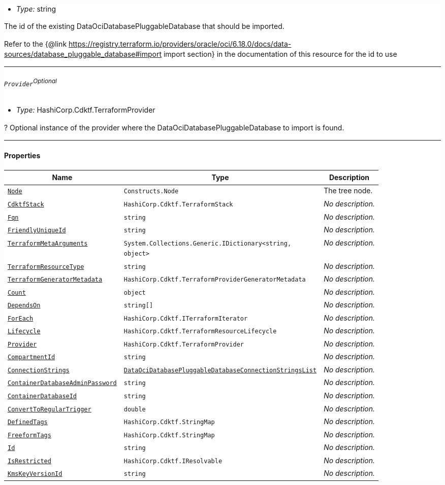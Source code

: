 - *Type:* string

The id of the existing DataOciDatabasePluggableDatabase that should be imported.

Refer to the {@link https://registry.terraform.io/providers/oracle/oci/6.18.0/docs/data-sources/database_pluggable_database#import import section} in the documentation of this resource for the id to use

---

###### `Provider`<sup>Optional</sup> <a name="Provider" id="rhizo-co-terraform-provider-oci.dataOciDatabasePluggableDatabase.DataOciDatabasePluggableDatabase.generateConfigForImport.parameter.provider"></a>

- *Type:* HashiCorp.Cdktf.TerraformProvider

? Optional instance of the provider where the DataOciDatabasePluggableDatabase to import is found.

---

#### Properties <a name="Properties" id="Properties"></a>

| **Name** | **Type** | **Description** |
| --- | --- | --- |
| <code><a href="#rhizo-co-terraform-provider-oci.dataOciDatabasePluggableDatabase.DataOciDatabasePluggableDatabase.property.node">Node</a></code> | <code>Constructs.Node</code> | The tree node. |
| <code><a href="#rhizo-co-terraform-provider-oci.dataOciDatabasePluggableDatabase.DataOciDatabasePluggableDatabase.property.cdktfStack">CdktfStack</a></code> | <code>HashiCorp.Cdktf.TerraformStack</code> | *No description.* |
| <code><a href="#rhizo-co-terraform-provider-oci.dataOciDatabasePluggableDatabase.DataOciDatabasePluggableDatabase.property.fqn">Fqn</a></code> | <code>string</code> | *No description.* |
| <code><a href="#rhizo-co-terraform-provider-oci.dataOciDatabasePluggableDatabase.DataOciDatabasePluggableDatabase.property.friendlyUniqueId">FriendlyUniqueId</a></code> | <code>string</code> | *No description.* |
| <code><a href="#rhizo-co-terraform-provider-oci.dataOciDatabasePluggableDatabase.DataOciDatabasePluggableDatabase.property.terraformMetaArguments">TerraformMetaArguments</a></code> | <code>System.Collections.Generic.IDictionary<string, object></code> | *No description.* |
| <code><a href="#rhizo-co-terraform-provider-oci.dataOciDatabasePluggableDatabase.DataOciDatabasePluggableDatabase.property.terraformResourceType">TerraformResourceType</a></code> | <code>string</code> | *No description.* |
| <code><a href="#rhizo-co-terraform-provider-oci.dataOciDatabasePluggableDatabase.DataOciDatabasePluggableDatabase.property.terraformGeneratorMetadata">TerraformGeneratorMetadata</a></code> | <code>HashiCorp.Cdktf.TerraformProviderGeneratorMetadata</code> | *No description.* |
| <code><a href="#rhizo-co-terraform-provider-oci.dataOciDatabasePluggableDatabase.DataOciDatabasePluggableDatabase.property.count">Count</a></code> | <code>object</code> | *No description.* |
| <code><a href="#rhizo-co-terraform-provider-oci.dataOciDatabasePluggableDatabase.DataOciDatabasePluggableDatabase.property.dependsOn">DependsOn</a></code> | <code>string[]</code> | *No description.* |
| <code><a href="#rhizo-co-terraform-provider-oci.dataOciDatabasePluggableDatabase.DataOciDatabasePluggableDatabase.property.forEach">ForEach</a></code> | <code>HashiCorp.Cdktf.ITerraformIterator</code> | *No description.* |
| <code><a href="#rhizo-co-terraform-provider-oci.dataOciDatabasePluggableDatabase.DataOciDatabasePluggableDatabase.property.lifecycle">Lifecycle</a></code> | <code>HashiCorp.Cdktf.TerraformResourceLifecycle</code> | *No description.* |
| <code><a href="#rhizo-co-terraform-provider-oci.dataOciDatabasePluggableDatabase.DataOciDatabasePluggableDatabase.property.provider">Provider</a></code> | <code>HashiCorp.Cdktf.TerraformProvider</code> | *No description.* |
| <code><a href="#rhizo-co-terraform-provider-oci.dataOciDatabasePluggableDatabase.DataOciDatabasePluggableDatabase.property.compartmentId">CompartmentId</a></code> | <code>string</code> | *No description.* |
| <code><a href="#rhizo-co-terraform-provider-oci.dataOciDatabasePluggableDatabase.DataOciDatabasePluggableDatabase.property.connectionStrings">ConnectionStrings</a></code> | <code><a href="#rhizo-co-terraform-provider-oci.dataOciDatabasePluggableDatabase.DataOciDatabasePluggableDatabaseConnectionStringsList">DataOciDatabasePluggableDatabaseConnectionStringsList</a></code> | *No description.* |
| <code><a href="#rhizo-co-terraform-provider-oci.dataOciDatabasePluggableDatabase.DataOciDatabasePluggableDatabase.property.containerDatabaseAdminPassword">ContainerDatabaseAdminPassword</a></code> | <code>string</code> | *No description.* |
| <code><a href="#rhizo-co-terraform-provider-oci.dataOciDatabasePluggableDatabase.DataOciDatabasePluggableDatabase.property.containerDatabaseId">ContainerDatabaseId</a></code> | <code>string</code> | *No description.* |
| <code><a href="#rhizo-co-terraform-provider-oci.dataOciDatabasePluggableDatabase.DataOciDatabasePluggableDatabase.property.convertToRegularTrigger">ConvertToRegularTrigger</a></code> | <code>double</code> | *No description.* |
| <code><a href="#rhizo-co-terraform-provider-oci.dataOciDatabasePluggableDatabase.DataOciDatabasePluggableDatabase.property.definedTags">DefinedTags</a></code> | <code>HashiCorp.Cdktf.StringMap</code> | *No description.* |
| <code><a href="#rhizo-co-terraform-provider-oci.dataOciDatabasePluggableDatabase.DataOciDatabasePluggableDatabase.property.freeformTags">FreeformTags</a></code> | <code>HashiCorp.Cdktf.StringMap</code> | *No description.* |
| <code><a href="#rhizo-co-terraform-provider-oci.dataOciDatabasePluggableDatabase.DataOciDatabasePluggableDatabase.property.id">Id</a></code> | <code>string</code> | *No description.* |
| <code><a href="#rhizo-co-terraform-provider-oci.dataOciDatabasePluggableDatabase.DataOciDatabasePluggableDatabase.property.isRestricted">IsRestricted</a></code> | <code>HashiCorp.Cdktf.IResolvable</code> | *No description.* |
| <code><a href="#rhizo-co-terraform-provider-oci.dataOciDatabasePluggableDatabase.DataOciDatabasePluggableDatabase.property.kmsKeyVersionId">KmsKeyVersionId</a></code> | <code>string</code> | *No description.* |